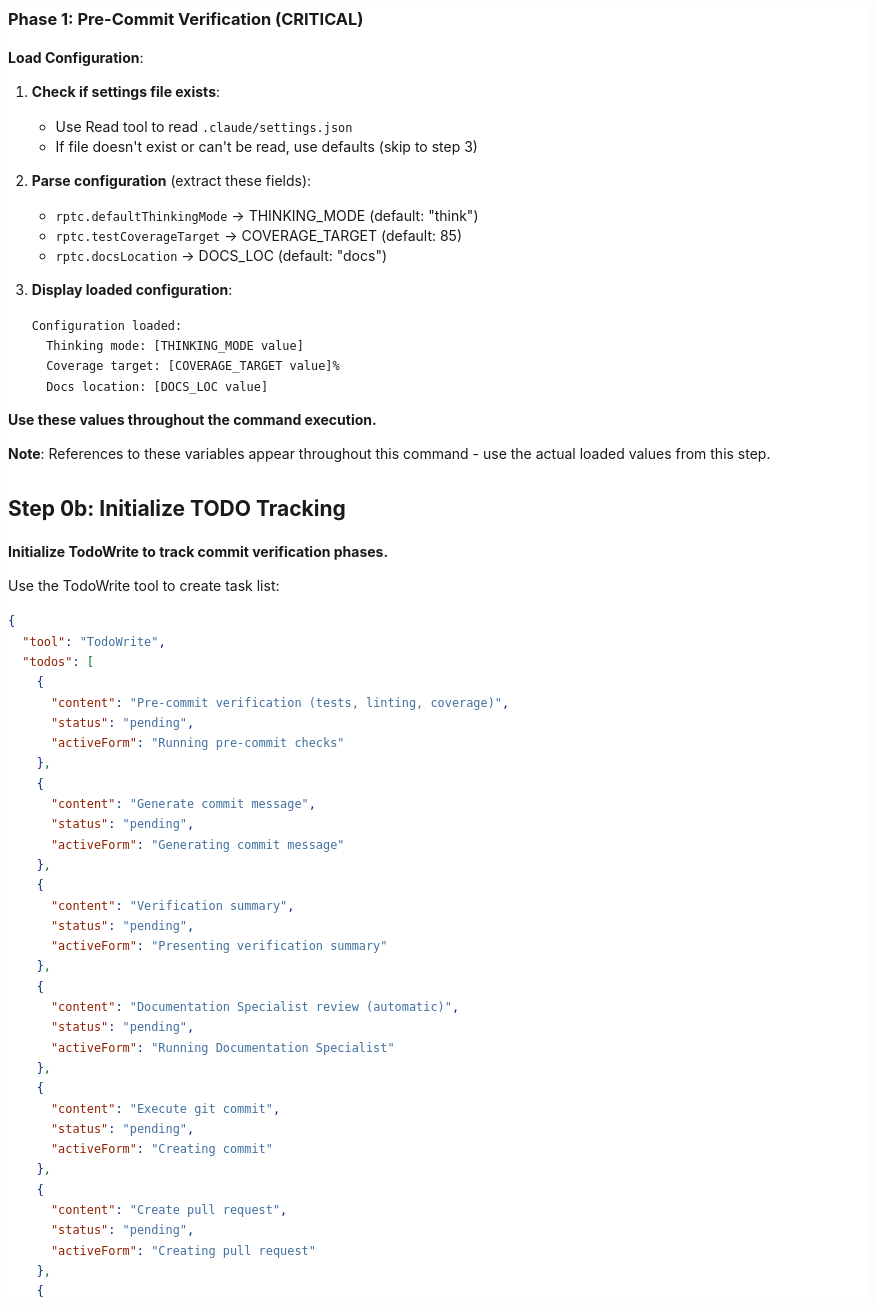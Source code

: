 ### Phase 1: Pre-Commit Verification (CRITICAL)

**Load Configuration**:

1. **Check if settings file exists**:
   - Use Read tool to read `.claude/settings.json`
   - If file doesn't exist or can't be read, use defaults (skip to step 3)

2. **Parse configuration** (extract these fields):
   - `rptc.defaultThinkingMode` → THINKING_MODE (default: "think")
   - `rptc.testCoverageTarget` → COVERAGE_TARGET (default: 85)
   - `rptc.docsLocation` → DOCS_LOC (default: "docs")

3. **Display loaded configuration**:
   ```text
   Configuration loaded:
     Thinking mode: [THINKING_MODE value]
     Coverage target: [COVERAGE_TARGET value]%
     Docs location: [DOCS_LOC value]
   ```

**Use these values throughout the command execution.**

**Note**: References to these variables appear throughout this command - use the actual loaded values from this step.

## Step 0b: Initialize TODO Tracking

**Initialize TodoWrite to track commit verification phases.**

Use the TodoWrite tool to create task list:

```json
{
  "tool": "TodoWrite",
  "todos": [
    {
      "content": "Pre-commit verification (tests, linting, coverage)",
      "status": "pending",
      "activeForm": "Running pre-commit checks"
    },
    {
      "content": "Generate commit message",
      "status": "pending",
      "activeForm": "Generating commit message"
    },
    {
      "content": "Verification summary",
      "status": "pending",
      "activeForm": "Presenting verification summary"
    },
    {
      "content": "Documentation Specialist review (automatic)",
      "status": "pending",
      "activeForm": "Running Documentation Specialist"
    },
    {
      "content": "Execute git commit",
      "status": "pending",
      "activeForm": "Creating commit"
    },
    {
      "content": "Create pull request",
      "status": "pending",
      "activeForm": "Creating pull request"
    },
    {
```